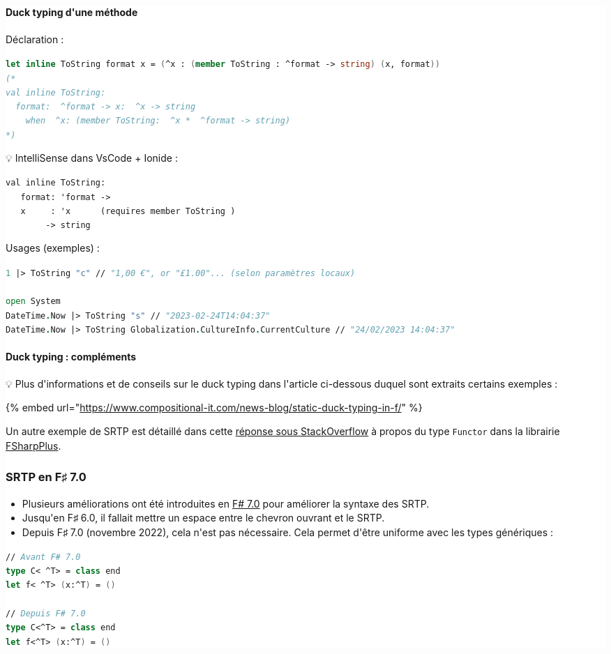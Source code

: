 #### Duck typing d'une méthode

Déclaration :&#x20;

```fsharp
let inline ToString format x = (^x : (member ToString : ^format -> string) (x, format))
(*
val inline ToString:
  format:  ^format -> x:  ^x -> string
    when  ^x: (member ToString:  ^x *  ^format -> string)
*)
```

💡 IntelliSense dans VsCode + Ionide :&#x20;

```
val inline ToString:
   format: 'format ->
   x     : 'x      (requires member ToString )
        -> string
```

Usages (exemples) :&#x20;

```fsharp
1 |> ToString "c" // "1,00 €", or "£1.00"... (selon paramètres locaux)

open System
DateTime.Now |> ToString "s" // "2023-02-24T14:04:37"
DateTime.Now |> ToString Globalization.CultureInfo.CurrentCulture // "24/02/2023 14:04:37"
```

#### Duck typing : compléments

💡 Plus d'informations et de conseils sur le duck typing dans l'article ci-dessous duquel sont extraits certains exemples :&#x20;

{% embed url="https://www.compositional-it.com/news-blog/static-duck-typing-in-f/" %}

Un autre exemple de SRTP est détaillé dans cette [réponse sous StackOverflow](https://stackoverflow.com/a/72088241/8634147) à propos du type `Functor` dans la librairie [FSharpPlus](https://github.com/fsprojects/FSharpPlus).

### SRTP en F♯ 7.0

* Plusieurs améliorations ont été introduites en [F# 7.0](https://devblogs.microsoft.com/dotnet/announcing-fsharp-7/#making-working-with-srtps-easier) pour améliorer la syntaxe des SRTP.
* Jusqu'en F♯ 6.0, il fallait mettre un espace entre le chevron ouvrant et le SRTP.
* Depuis F♯ 7.0 (novembre 2022), cela n'est pas nécessaire. Cela permet d'être uniforme avec les types génériques :

```fsharp
// Avant F# 7.0
type C< ^T> = class end
let f< ^T> (x:^T) = ()

// Depuis F# 7.0
type C<^T> = class end
let f<^T> (x:^T) = ()
```
